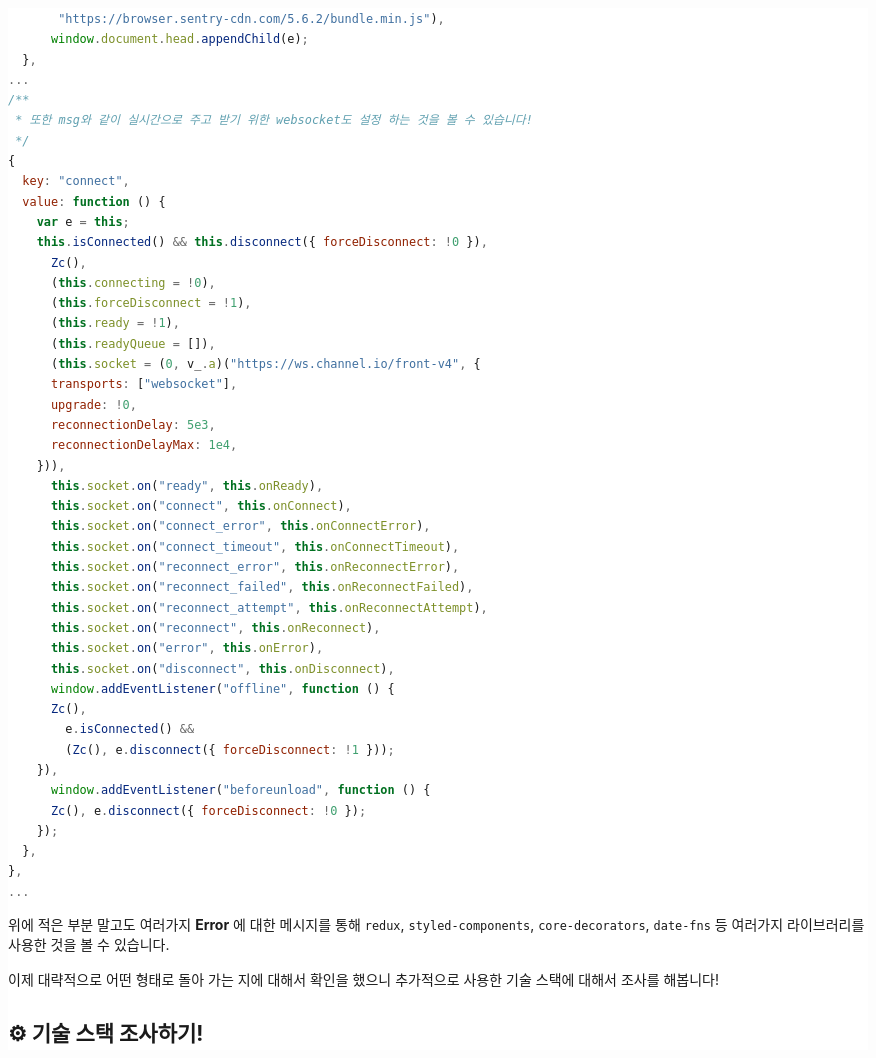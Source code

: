 ```js
       "https://browser.sentry-cdn.com/5.6.2/bundle.min.js"),
      window.document.head.appendChild(e);
  },
...
/**
 * 또한 msg와 같이 실시간으로 주고 받기 위한 websocket도 설정 하는 것을 볼 수 있습니다!
 */
{
  key: "connect",
  value: function () {
    var e = this;
    this.isConnected() && this.disconnect({ forceDisconnect: !0 }),
      Zc(),
      (this.connecting = !0),
      (this.forceDisconnect = !1),
      (this.ready = !1),
      (this.readyQueue = []),
      (this.socket = (0, v_.a)("https://ws.channel.io/front-v4", {
      transports: ["websocket"],
      upgrade: !0,
      reconnectionDelay: 5e3,
      reconnectionDelayMax: 1e4,
    })),
      this.socket.on("ready", this.onReady),
      this.socket.on("connect", this.onConnect),
      this.socket.on("connect_error", this.onConnectError),
      this.socket.on("connect_timeout", this.onConnectTimeout),
      this.socket.on("reconnect_error", this.onReconnectError),
      this.socket.on("reconnect_failed", this.onReconnectFailed),
      this.socket.on("reconnect_attempt", this.onReconnectAttempt),
      this.socket.on("reconnect", this.onReconnect),
      this.socket.on("error", this.onError),
      this.socket.on("disconnect", this.onDisconnect),
      window.addEventListener("offline", function () {
      Zc(),
        e.isConnected() &&
        (Zc(), e.disconnect({ forceDisconnect: !1 }));
    }),
      window.addEventListener("beforeunload", function () {
      Zc(), e.disconnect({ forceDisconnect: !0 });
    });
  },
},
...
```

위에 적은 부분 말고도 여러가지 **Error** 에 대한 메시지를 통해 `redux`, `styled-components`, `core-decorators`, `date-fns` 등 여러가지 라이브러리를 사용한 것을 볼 수 있습니다.

이제 대략적으로 어떤 형태로 돌아 가는 지에 대해서 확인을 했으니 추가적으로 사용한 기술 스택에 대해서 조사를 해봅니다!

## ⚙️ 기술 스택 조사하기!
